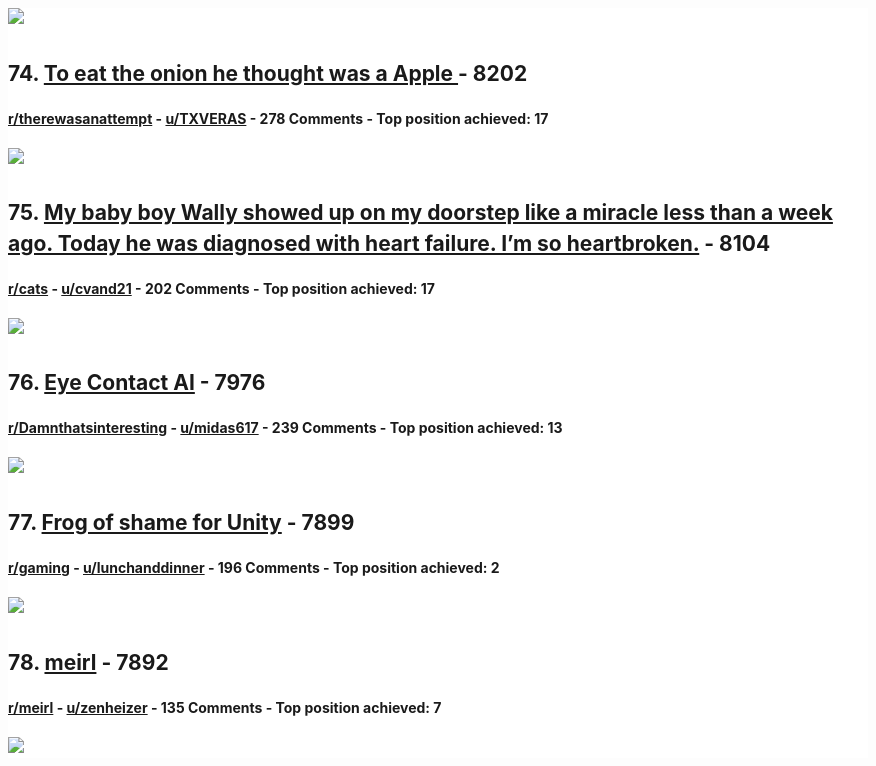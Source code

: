 <a href="https://i.redd.it/qerg140dm6pb1.png"><img src="https://b.thumbs.redditmedia.com/MA5g2nuZZ9n93o_yqpkyBgE1leYyqIrMZKth59RjiTg.jpg"></img></a>

## 74. [To eat the onion he thought was a Apple ](http://reddit.com/r/therewasanattempt/comments/16mjxjg/to_eat_the_onion_he_thought_was_a_apple/) - 8202
#### [r/therewasanattempt](http://reddit.com/r/therewasanattempt) - [u/TXVERAS](http://reddit.com/u/TXVERAS) - 278 Comments - Top position achieved: 17

<a href="https://v.redd.it/51kp672du5pb1"><img src="https://external-preview.redd.it/eWdhbzlmeWN1NXBiMeIMhg7NI0qJmMh-VcXp7ycO2fcUYsXAPuj7wi2ss767.png?width=140&amp;height=140&amp;crop=140:140,smart&amp;format=jpg&amp;v=enabled&amp;lthumb=true&amp;s=52a09658d26ad4dea94a44c4bf6ebc0a76af6ed8"></img></a>

## 75. [My baby boy Wally showed up on my doorstep like a miracle less than a week ago. Today he was diagnosed with heart failure. I’m so heartbroken.](http://reddit.com/r/cats/comments/16mazoh/my_baby_boy_wally_showed_up_on_my_doorstep_like_a/) - 8104
#### [r/cats](http://reddit.com/r/cats) - [u/cvand21](http://reddit.com/u/cvand21) - 202 Comments - Top position achieved: 17

<a href="https://i.redd.it/wlv9udtpm3pb1.jpg"><img src="https://a.thumbs.redditmedia.com/7jKP0KWhz2ltKbDf9SHlscZnltwBfkuZWORf2nQPUZ8.jpg"></img></a>

## 76. [ Eye Contact AI](http://reddit.com/r/Damnthatsinteresting/comments/16mgcrd/eye_contact_ai/) - 7976
#### [r/Damnthatsinteresting](http://reddit.com/r/Damnthatsinteresting) - [u/midas617](http://reddit.com/u/midas617) - 239 Comments - Top position achieved: 13

<a href="https://v.redd.it/tvadzk6uu4pb1"><img src="https://external-preview.redd.it/bDU2eGE3NHV1NHBiMVKeHgIS_xkdQLRsvpsVz3lH8nBe_xtYi4S8Vkvl_f45.png?width=140&amp;height=78&amp;crop=140:78,smart&amp;format=jpg&amp;v=enabled&amp;lthumb=true&amp;s=f1ad8f16a00498f283a65f86e9096da1fff5e0cc"></img></a>

## 77. [Frog of shame for Unity](http://reddit.com/r/gaming/comments/16mg6x2/frog_of_shame_for_unity/) - 7899
#### [r/gaming](http://reddit.com/r/gaming) - [u/lunchanddinner](http://reddit.com/u/lunchanddinner) - 196 Comments - Top position achieved: 2

<a href="https://i.redd.it/y55j9xwdt4pb1.jpg"><img src="https://b.thumbs.redditmedia.com/WErfpgZE245gAW-Hi3lS0YuybJyaUpl_du1zsThbdyE.jpg"></img></a>

## 78. [meirl](http://reddit.com/r/meirl/comments/16n4h7b/meirl/) - 7892
#### [r/meirl](http://reddit.com/r/meirl) - [u/zenheizer](http://reddit.com/u/zenheizer) - 135 Comments - Top position achieved: 7

<a href="https://i.redd.it/3u66q2fchapb1.png"><img src="https://b.thumbs.redditmedia.com/24u1dafJjbkKcKlnRJINhkOw7eNebGuSsNdBwKE8__A.jpg"></img></a>

